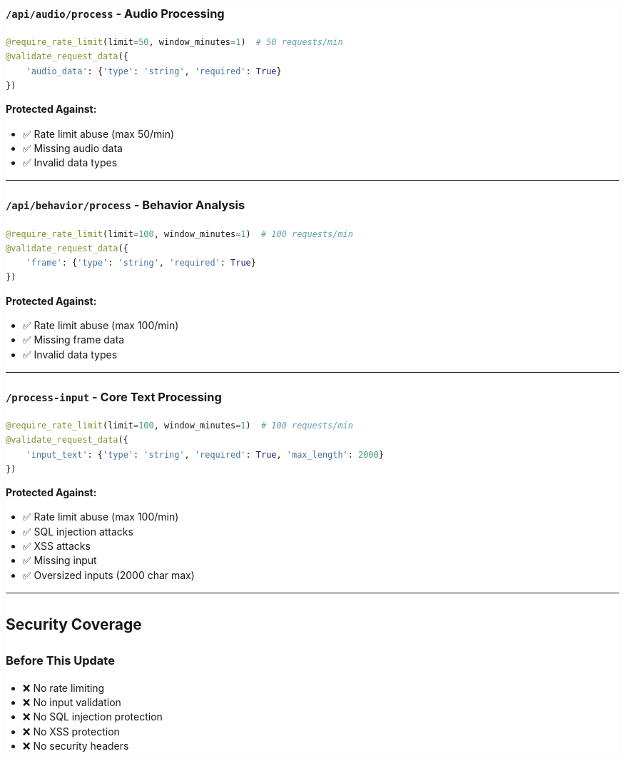 
### `/api/audio/process` - Audio Processing
```python
@require_rate_limit(limit=50, window_minutes=1)  # 50 requests/min
@validate_request_data({
    'audio_data': {'type': 'string', 'required': True}
})
```

**Protected Against:**
- ✅ Rate limit abuse (max 50/min)
- ✅ Missing audio data
- ✅ Invalid data types

---

### `/api/behavior/process` - Behavior Analysis
```python
@require_rate_limit(limit=100, window_minutes=1)  # 100 requests/min
@validate_request_data({
    'frame': {'type': 'string', 'required': True}
})
```

**Protected Against:**
- ✅ Rate limit abuse (max 100/min)
- ✅ Missing frame data
- ✅ Invalid data types

---

### `/process-input` - Core Text Processing
```python
@require_rate_limit(limit=100, window_minutes=1)  # 100 requests/min
@validate_request_data({
    'input_text': {'type': 'string', 'required': True, 'max_length': 2000}
})
```

**Protected Against:**
- ✅ Rate limit abuse (max 100/min)
- ✅ SQL injection attacks
- ✅ XSS attacks
- ✅ Missing input
- ✅ Oversized inputs (2000 char max)

---

## Security Coverage

### Before This Update
- ❌ No rate limiting
- ❌ No input validation
- ❌ No SQL injection protection
- ❌ No XSS protection
- ❌ No security headers
